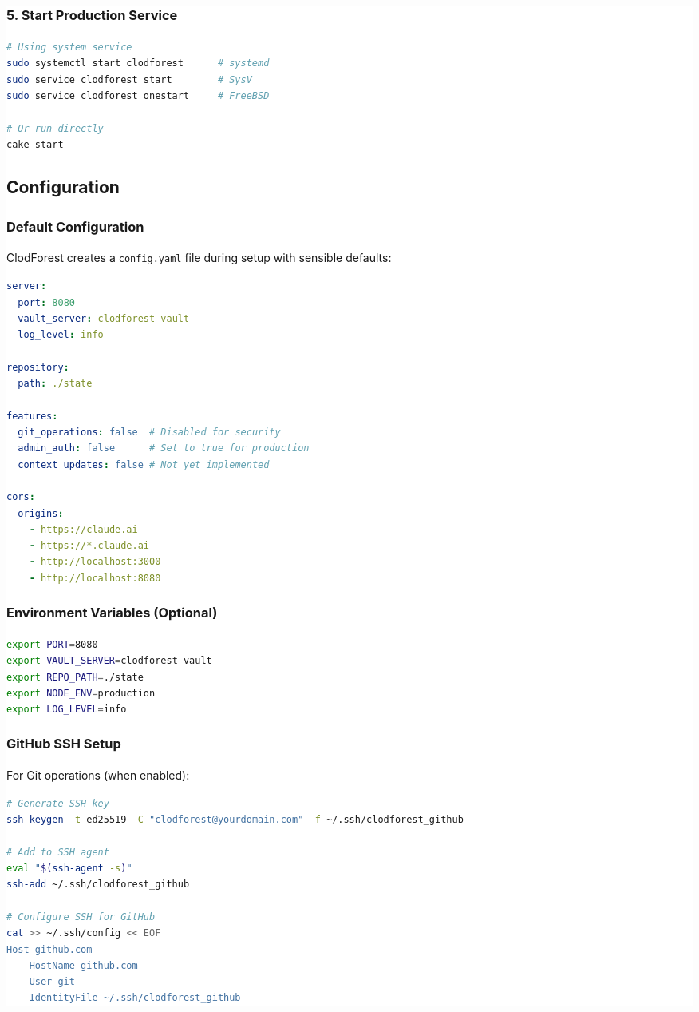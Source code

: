 ### 5. Start Production Service
```bash
# Using system service
sudo systemctl start clodforest      # systemd
sudo service clodforest start        # SysV
sudo service clodforest onestart     # FreeBSD

# Or run directly
cake start
```

## Configuration

### Default Configuration
ClodForest creates a `config.yaml` file during setup with sensible defaults:

```yaml
server:
  port: 8080
  vault_server: clodforest-vault
  log_level: info

repository:
  path: ./state

features:
  git_operations: false  # Disabled for security
  admin_auth: false      # Set to true for production
  context_updates: false # Not yet implemented

cors:
  origins:
    - https://claude.ai
    - https://*.claude.ai
    - http://localhost:3000
    - http://localhost:8080
```

### Environment Variables (Optional)
```bash
export PORT=8080
export VAULT_SERVER=clodforest-vault
export REPO_PATH=./state
export NODE_ENV=production
export LOG_LEVEL=info
```

### GitHub SSH Setup
For Git operations (when enabled):
```bash
# Generate SSH key
ssh-keygen -t ed25519 -C "clodforest@yourdomain.com" -f ~/.ssh/clodforest_github

# Add to SSH agent
eval "$(ssh-agent -s)"
ssh-add ~/.ssh/clodforest_github

# Configure SSH for GitHub
cat >> ~/.ssh/config << EOF
Host github.com
    HostName github.com
    User git
    IdentityFile ~/.ssh/clodforest_github
```